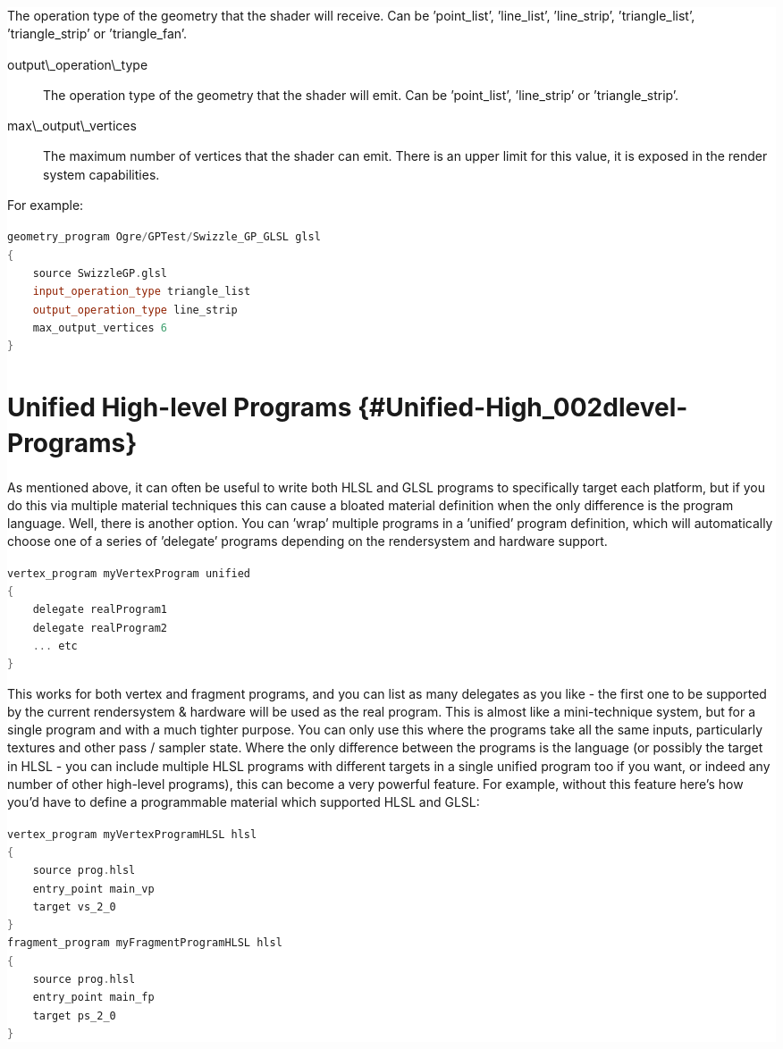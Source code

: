The operation type of the geometry that the shader will receive. Can be ’point\_list’, ’line\_list’, ’line\_strip’, ’triangle\_list’, ’triangle\_strip’ or ’triangle\_fan’.

</dd> <dt>output\_operation\_type</dt> <dd>

The operation type of the geometry that the shader will emit. Can be ’point\_list’, ’line\_strip’ or ’triangle\_strip’.

</dd> <dt>max\_output\_vertices</dt> <dd>

The maximum number of vertices that the shader can emit. There is an upper limit for this value, it is exposed in the render system capabilities.

</dd> </dl>

For example:

```cpp
geometry_program Ogre/GPTest/Swizzle_GP_GLSL glsl
{
    source SwizzleGP.glsl
    input_operation_type triangle_list
    output_operation_type line_strip
    max_output_vertices 6
}
```

# Unified High-level Programs {#Unified-High_002dlevel-Programs}

As mentioned above, it can often be useful to write both HLSL and GLSL programs to specifically target each platform, but if you do this via multiple material techniques this can cause a bloated material definition when the only difference is the program language. Well, there is another option. You can ’wrap’ multiple programs in a ’unified’ program definition, which will automatically choose one of a series of ’delegate’ programs depending on the rendersystem and hardware support.

```cpp
vertex_program myVertexProgram unified
{
    delegate realProgram1
    delegate realProgram2
    ... etc
}
```

This works for both vertex and fragment programs, and you can list as many delegates as you like - the first one to be supported by the current rendersystem & hardware will be used as the real program. This is almost like a mini-technique system, but for a single program and with a much tighter purpose. You can only use this where the programs take all the same inputs, particularly textures and other pass / sampler state. Where the only difference between the programs is the language (or possibly the target in HLSL - you can include multiple HLSL programs with different targets in a single unified program too if you want, or indeed any number of other high-level programs), this can become a very powerful feature. For example, without this feature here’s how you’d have to define a programmable material which supported HLSL and GLSL:

```cpp
vertex_program myVertexProgramHLSL hlsl
{
    source prog.hlsl
    entry_point main_vp
    target vs_2_0
}
fragment_program myFragmentProgramHLSL hlsl
{
    source prog.hlsl
    entry_point main_fp
    target ps_2_0
}
```